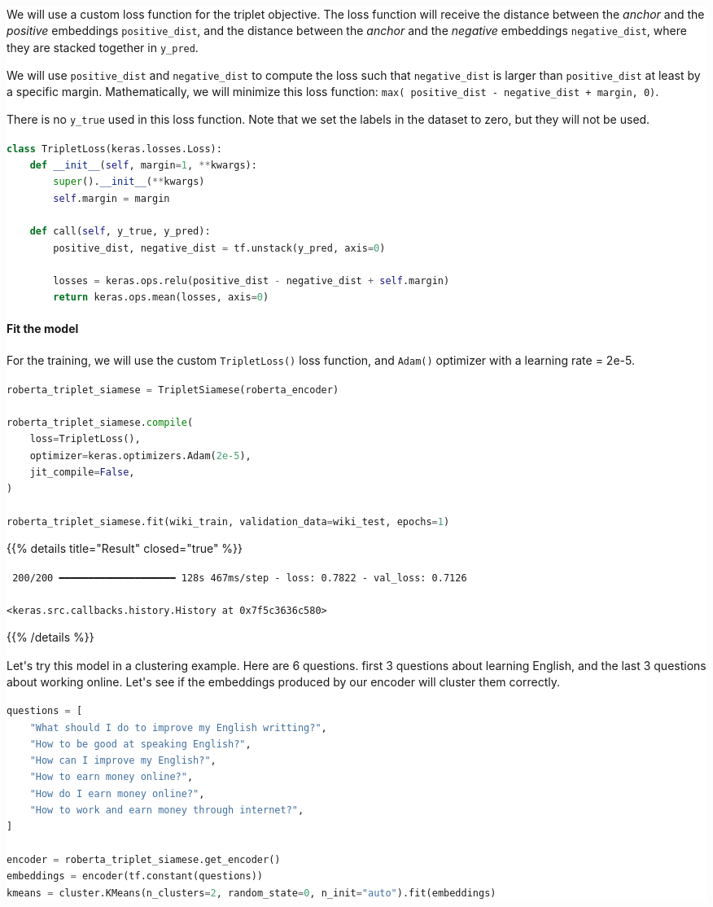 We will use a custom loss function for the triplet objective. The loss function will receive the distance between the _anchor_ and the _positive_ embeddings `positive_dist`, and the distance between the _anchor_ and the _negative_ embeddings `negative_dist`, where they are stacked together in `y_pred`.

We will use `positive_dist` and `negative_dist` to compute the loss such that `negative_dist` is larger than `positive_dist` at least by a specific margin. Mathematically, we will minimize this loss function: `max( positive_dist - negative_dist + margin, 0)`.

There is no `y_true` used in this loss function. Note that we set the labels in the dataset to zero, but they will not be used.

```python
class TripletLoss(keras.losses.Loss):
    def __init__(self, margin=1, **kwargs):
        super().__init__(**kwargs)
        self.margin = margin

    def call(self, y_true, y_pred):
        positive_dist, negative_dist = tf.unstack(y_pred, axis=0)

        losses = keras.ops.relu(positive_dist - negative_dist + self.margin)
        return keras.ops.mean(losses, axis=0)
```

#### Fit the model

For the training, we will use the custom `TripletLoss()` loss function, and `Adam()` optimizer with a learning rate = 2e-5.

```python
roberta_triplet_siamese = TripletSiamese(roberta_encoder)

roberta_triplet_siamese.compile(
    loss=TripletLoss(),
    optimizer=keras.optimizers.Adam(2e-5),
    jit_compile=False,
)

roberta_triplet_siamese.fit(wiki_train, validation_data=wiki_test, epochs=1)
```

{{% details title="Result" closed="true" %}}

```plain
 200/200 ━━━━━━━━━━━━━━━━━━━━ 128s 467ms/step - loss: 0.7822 - val_loss: 0.7126

<keras.src.callbacks.history.History at 0x7f5c3636c580>
```

{{% /details %}}

Let's try this model in a clustering example. Here are 6 questions. first 3 questions about learning English, and the last 3 questions about working online. Let's see if the embeddings produced by our encoder will cluster them correctly.

```python
questions = [
    "What should I do to improve my English writting?",
    "How to be good at speaking English?",
    "How can I improve my English?",
    "How to earn money online?",
    "How do I earn money online?",
    "How to work and earn money through internet?",
]

encoder = roberta_triplet_siamese.get_encoder()
embeddings = encoder(tf.constant(questions))
kmeans = cluster.KMeans(n_clusters=2, random_state=0, n_init="auto").fit(embeddings)
```